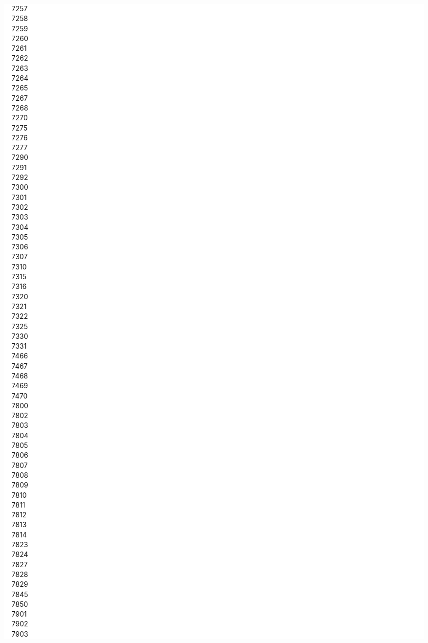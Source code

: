 &nbsp;&nbsp;&nbsp;&nbsp;7257<br>
&nbsp;&nbsp;&nbsp;&nbsp;7258<br>
&nbsp;&nbsp;&nbsp;&nbsp;7259<br>
&nbsp;&nbsp;&nbsp;&nbsp;7260<br>
&nbsp;&nbsp;&nbsp;&nbsp;7261<br>
&nbsp;&nbsp;&nbsp;&nbsp;7262<br>
&nbsp;&nbsp;&nbsp;&nbsp;7263<br>
&nbsp;&nbsp;&nbsp;&nbsp;7264<br>
&nbsp;&nbsp;&nbsp;&nbsp;7265<br>
&nbsp;&nbsp;&nbsp;&nbsp;7267<br>
&nbsp;&nbsp;&nbsp;&nbsp;7268<br>
&nbsp;&nbsp;&nbsp;&nbsp;7270<br>
&nbsp;&nbsp;&nbsp;&nbsp;7275<br>
&nbsp;&nbsp;&nbsp;&nbsp;7276<br>
&nbsp;&nbsp;&nbsp;&nbsp;7277<br>
&nbsp;&nbsp;&nbsp;&nbsp;7290<br>
&nbsp;&nbsp;&nbsp;&nbsp;7291<br>
&nbsp;&nbsp;&nbsp;&nbsp;7292<br>
&nbsp;&nbsp;&nbsp;&nbsp;7300<br>
&nbsp;&nbsp;&nbsp;&nbsp;7301<br>
&nbsp;&nbsp;&nbsp;&nbsp;7302<br>
&nbsp;&nbsp;&nbsp;&nbsp;7303<br>
&nbsp;&nbsp;&nbsp;&nbsp;7304<br>
&nbsp;&nbsp;&nbsp;&nbsp;7305<br>
&nbsp;&nbsp;&nbsp;&nbsp;7306<br>
&nbsp;&nbsp;&nbsp;&nbsp;7307<br>
&nbsp;&nbsp;&nbsp;&nbsp;7310<br>
&nbsp;&nbsp;&nbsp;&nbsp;7315<br>
&nbsp;&nbsp;&nbsp;&nbsp;7316<br>
&nbsp;&nbsp;&nbsp;&nbsp;7320<br>
&nbsp;&nbsp;&nbsp;&nbsp;7321<br>
&nbsp;&nbsp;&nbsp;&nbsp;7322<br>
&nbsp;&nbsp;&nbsp;&nbsp;7325<br>
&nbsp;&nbsp;&nbsp;&nbsp;7330<br>
&nbsp;&nbsp;&nbsp;&nbsp;7331<br>
&nbsp;&nbsp;&nbsp;&nbsp;7466<br>
&nbsp;&nbsp;&nbsp;&nbsp;7467<br>
&nbsp;&nbsp;&nbsp;&nbsp;7468<br>
&nbsp;&nbsp;&nbsp;&nbsp;7469<br>
&nbsp;&nbsp;&nbsp;&nbsp;7470<br>
&nbsp;&nbsp;&nbsp;&nbsp;7800<br>
&nbsp;&nbsp;&nbsp;&nbsp;7802<br>
&nbsp;&nbsp;&nbsp;&nbsp;7803<br>
&nbsp;&nbsp;&nbsp;&nbsp;7804<br>
&nbsp;&nbsp;&nbsp;&nbsp;7805<br>
&nbsp;&nbsp;&nbsp;&nbsp;7806<br>
&nbsp;&nbsp;&nbsp;&nbsp;7807<br>
&nbsp;&nbsp;&nbsp;&nbsp;7808<br>
&nbsp;&nbsp;&nbsp;&nbsp;7809<br>
&nbsp;&nbsp;&nbsp;&nbsp;7810<br>
&nbsp;&nbsp;&nbsp;&nbsp;7811<br>
&nbsp;&nbsp;&nbsp;&nbsp;7812<br>
&nbsp;&nbsp;&nbsp;&nbsp;7813<br>
&nbsp;&nbsp;&nbsp;&nbsp;7814<br>
&nbsp;&nbsp;&nbsp;&nbsp;7823<br>
&nbsp;&nbsp;&nbsp;&nbsp;7824<br>
&nbsp;&nbsp;&nbsp;&nbsp;7827<br>
&nbsp;&nbsp;&nbsp;&nbsp;7828<br>
&nbsp;&nbsp;&nbsp;&nbsp;7829<br>
&nbsp;&nbsp;&nbsp;&nbsp;7845<br>
&nbsp;&nbsp;&nbsp;&nbsp;7850<br>
&nbsp;&nbsp;&nbsp;&nbsp;7901<br>
&nbsp;&nbsp;&nbsp;&nbsp;7902<br>
&nbsp;&nbsp;&nbsp;&nbsp;7903<br>